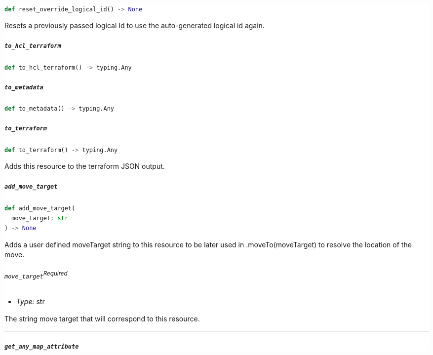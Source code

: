 ```python
def reset_override_logical_id() -> None
```

Resets a previously passed logical Id to use the auto-generated logical id again.

##### `to_hcl_terraform` <a name="to_hcl_terraform" id="@cdktf/provider-ionoscloud.s3BucketLifecycleConfiguration.S3BucketLifecycleConfiguration.toHclTerraform"></a>

```python
def to_hcl_terraform() -> typing.Any
```

##### `to_metadata` <a name="to_metadata" id="@cdktf/provider-ionoscloud.s3BucketLifecycleConfiguration.S3BucketLifecycleConfiguration.toMetadata"></a>

```python
def to_metadata() -> typing.Any
```

##### `to_terraform` <a name="to_terraform" id="@cdktf/provider-ionoscloud.s3BucketLifecycleConfiguration.S3BucketLifecycleConfiguration.toTerraform"></a>

```python
def to_terraform() -> typing.Any
```

Adds this resource to the terraform JSON output.

##### `add_move_target` <a name="add_move_target" id="@cdktf/provider-ionoscloud.s3BucketLifecycleConfiguration.S3BucketLifecycleConfiguration.addMoveTarget"></a>

```python
def add_move_target(
  move_target: str
) -> None
```

Adds a user defined moveTarget string to this resource to be later used in .moveTo(moveTarget) to resolve the location of the move.

###### `move_target`<sup>Required</sup> <a name="move_target" id="@cdktf/provider-ionoscloud.s3BucketLifecycleConfiguration.S3BucketLifecycleConfiguration.addMoveTarget.parameter.moveTarget"></a>

- *Type:* str

The string move target that will correspond to this resource.

---

##### `get_any_map_attribute` <a name="get_any_map_attribute" id="@cdktf/provider-ionoscloud.s3BucketLifecycleConfiguration.S3BucketLifecycleConfiguration.getAnyMapAttribute"></a>
